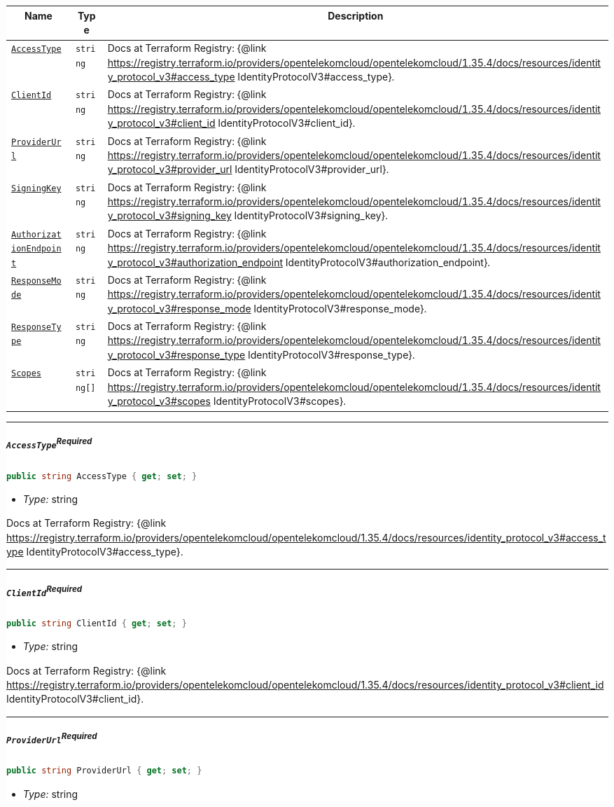 | **Name** | **Type** | **Description** |
| --- | --- | --- |
| <code><a href="#@cdktf/provider-opentelekomcloud.identityProtocolV3.IdentityProtocolV3AccessConfig.property.accessType">AccessType</a></code> | <code>string</code> | Docs at Terraform Registry: {@link https://registry.terraform.io/providers/opentelekomcloud/opentelekomcloud/1.35.4/docs/resources/identity_protocol_v3#access_type IdentityProtocolV3#access_type}. |
| <code><a href="#@cdktf/provider-opentelekomcloud.identityProtocolV3.IdentityProtocolV3AccessConfig.property.clientId">ClientId</a></code> | <code>string</code> | Docs at Terraform Registry: {@link https://registry.terraform.io/providers/opentelekomcloud/opentelekomcloud/1.35.4/docs/resources/identity_protocol_v3#client_id IdentityProtocolV3#client_id}. |
| <code><a href="#@cdktf/provider-opentelekomcloud.identityProtocolV3.IdentityProtocolV3AccessConfig.property.providerUrl">ProviderUrl</a></code> | <code>string</code> | Docs at Terraform Registry: {@link https://registry.terraform.io/providers/opentelekomcloud/opentelekomcloud/1.35.4/docs/resources/identity_protocol_v3#provider_url IdentityProtocolV3#provider_url}. |
| <code><a href="#@cdktf/provider-opentelekomcloud.identityProtocolV3.IdentityProtocolV3AccessConfig.property.signingKey">SigningKey</a></code> | <code>string</code> | Docs at Terraform Registry: {@link https://registry.terraform.io/providers/opentelekomcloud/opentelekomcloud/1.35.4/docs/resources/identity_protocol_v3#signing_key IdentityProtocolV3#signing_key}. |
| <code><a href="#@cdktf/provider-opentelekomcloud.identityProtocolV3.IdentityProtocolV3AccessConfig.property.authorizationEndpoint">AuthorizationEndpoint</a></code> | <code>string</code> | Docs at Terraform Registry: {@link https://registry.terraform.io/providers/opentelekomcloud/opentelekomcloud/1.35.4/docs/resources/identity_protocol_v3#authorization_endpoint IdentityProtocolV3#authorization_endpoint}. |
| <code><a href="#@cdktf/provider-opentelekomcloud.identityProtocolV3.IdentityProtocolV3AccessConfig.property.responseMode">ResponseMode</a></code> | <code>string</code> | Docs at Terraform Registry: {@link https://registry.terraform.io/providers/opentelekomcloud/opentelekomcloud/1.35.4/docs/resources/identity_protocol_v3#response_mode IdentityProtocolV3#response_mode}. |
| <code><a href="#@cdktf/provider-opentelekomcloud.identityProtocolV3.IdentityProtocolV3AccessConfig.property.responseType">ResponseType</a></code> | <code>string</code> | Docs at Terraform Registry: {@link https://registry.terraform.io/providers/opentelekomcloud/opentelekomcloud/1.35.4/docs/resources/identity_protocol_v3#response_type IdentityProtocolV3#response_type}. |
| <code><a href="#@cdktf/provider-opentelekomcloud.identityProtocolV3.IdentityProtocolV3AccessConfig.property.scopes">Scopes</a></code> | <code>string[]</code> | Docs at Terraform Registry: {@link https://registry.terraform.io/providers/opentelekomcloud/opentelekomcloud/1.35.4/docs/resources/identity_protocol_v3#scopes IdentityProtocolV3#scopes}. |

---

##### `AccessType`<sup>Required</sup> <a name="AccessType" id="@cdktf/provider-opentelekomcloud.identityProtocolV3.IdentityProtocolV3AccessConfig.property.accessType"></a>

```csharp
public string AccessType { get; set; }
```

- *Type:* string

Docs at Terraform Registry: {@link https://registry.terraform.io/providers/opentelekomcloud/opentelekomcloud/1.35.4/docs/resources/identity_protocol_v3#access_type IdentityProtocolV3#access_type}.

---

##### `ClientId`<sup>Required</sup> <a name="ClientId" id="@cdktf/provider-opentelekomcloud.identityProtocolV3.IdentityProtocolV3AccessConfig.property.clientId"></a>

```csharp
public string ClientId { get; set; }
```

- *Type:* string

Docs at Terraform Registry: {@link https://registry.terraform.io/providers/opentelekomcloud/opentelekomcloud/1.35.4/docs/resources/identity_protocol_v3#client_id IdentityProtocolV3#client_id}.

---

##### `ProviderUrl`<sup>Required</sup> <a name="ProviderUrl" id="@cdktf/provider-opentelekomcloud.identityProtocolV3.IdentityProtocolV3AccessConfig.property.providerUrl"></a>

```csharp
public string ProviderUrl { get; set; }
```

- *Type:* string
